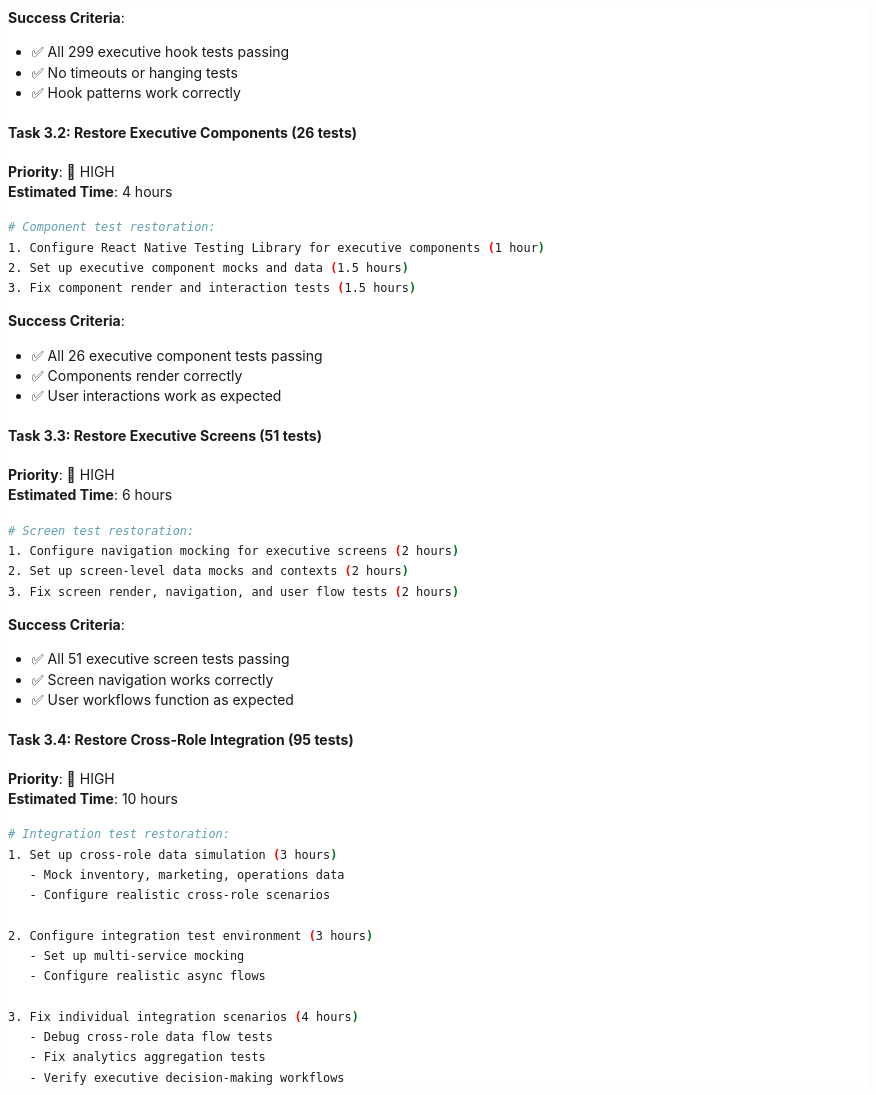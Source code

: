 **Success Criteria**:
- ✅ All 299 executive hook tests passing
- ✅ No timeouts or hanging tests
- ✅ Hook patterns work correctly

#### **Task 3.2: Restore Executive Components (26 tests)**
**Priority**: 🔴 HIGH  
**Estimated Time**: 4 hours

```bash
# Component test restoration:
1. Configure React Native Testing Library for executive components (1 hour)
2. Set up executive component mocks and data (1.5 hours) 
3. Fix component render and interaction tests (1.5 hours)
```

**Success Criteria**:
- ✅ All 26 executive component tests passing
- ✅ Components render correctly
- ✅ User interactions work as expected

#### **Task 3.3: Restore Executive Screens (51 tests)**  
**Priority**: 🔴 HIGH  
**Estimated Time**: 6 hours

```bash
# Screen test restoration:
1. Configure navigation mocking for executive screens (2 hours)
2. Set up screen-level data mocks and contexts (2 hours)
3. Fix screen render, navigation, and user flow tests (2 hours)  
```

**Success Criteria**:
- ✅ All 51 executive screen tests passing
- ✅ Screen navigation works correctly  
- ✅ User workflows function as expected

#### **Task 3.4: Restore Cross-Role Integration (95 tests)**
**Priority**: 🔴 HIGH  
**Estimated Time**: 10 hours

```bash  
# Integration test restoration:
1. Set up cross-role data simulation (3 hours)
   - Mock inventory, marketing, operations data  
   - Configure realistic cross-role scenarios
   
2. Configure integration test environment (3 hours)
   - Set up multi-service mocking
   - Configure realistic async flows
   
3. Fix individual integration scenarios (4 hours)
   - Debug cross-role data flow tests
   - Fix analytics aggregation tests  
   - Verify executive decision-making workflows
```
